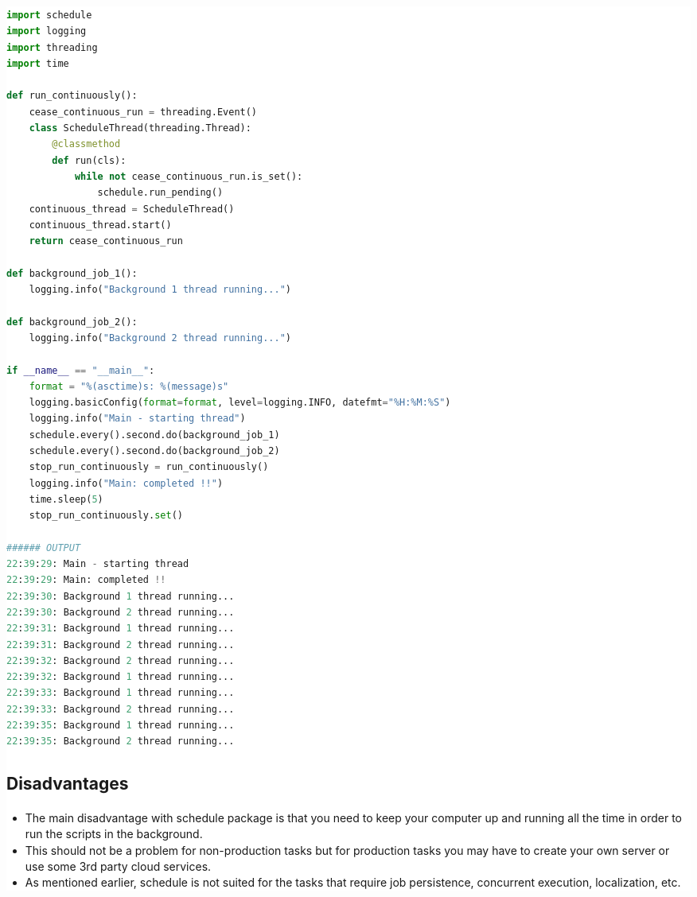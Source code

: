 ```python
import schedule
import logging
import threading
import time

def run_continuously():
    cease_continuous_run = threading.Event()
    class ScheduleThread(threading.Thread):
        @classmethod
        def run(cls):
            while not cease_continuous_run.is_set():
                schedule.run_pending()
    continuous_thread = ScheduleThread()
    continuous_thread.start()
    return cease_continuous_run

def background_job_1():
    logging.info("Background 1 thread running...")

def background_job_2():
    logging.info("Background 2 thread running...")

if __name__ == "__main__":
    format = "%(asctime)s: %(message)s"
    logging.basicConfig(format=format, level=logging.INFO, datefmt="%H:%M:%S")
    logging.info("Main - starting thread")
    schedule.every().second.do(background_job_1)
    schedule.every().second.do(background_job_2)
    stop_run_continuously = run_continuously()
    logging.info("Main: completed !!")
    time.sleep(5)
    stop_run_continuously.set()

###### OUTPUT
22:39:29: Main - starting thread
22:39:29: Main: completed !!
22:39:30: Background 1 thread running...
22:39:30: Background 2 thread running...
22:39:31: Background 1 thread running...
22:39:31: Background 2 thread running...
22:39:32: Background 2 thread running...
22:39:32: Background 1 thread running...
22:39:33: Background 1 thread running...
22:39:33: Background 2 thread running...
22:39:35: Background 1 thread running...
22:39:35: Background 2 thread running...
```

## Disadvantages
- The main disadvantage with schedule package is that you need to keep your computer up and running all the time in order to run the scripts in the background. 
- This should not be a problem for non-production tasks but for production tasks you may have to create your own server or use some 3rd party cloud services.
- As mentioned earlier, schedule is not suited for the tasks that require job persistence, concurrent execution, localization, etc.
